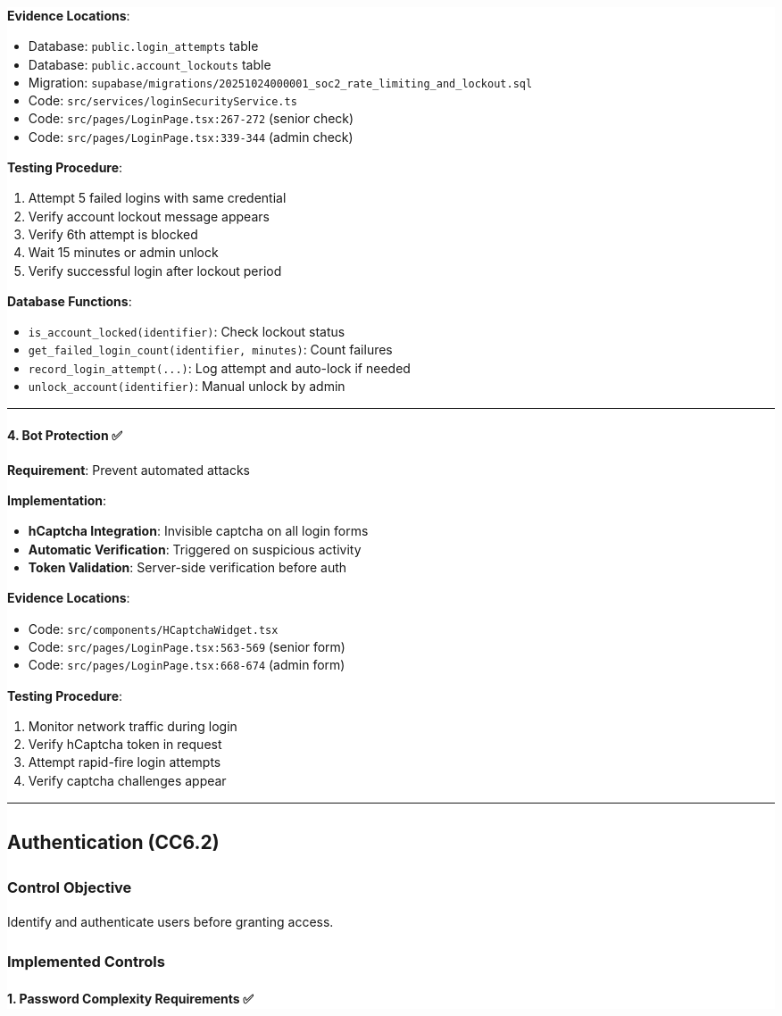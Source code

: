 **Evidence Locations**:
- Database: `public.login_attempts` table
- Database: `public.account_lockouts` table
- Migration: `supabase/migrations/20251024000001_soc2_rate_limiting_and_lockout.sql`
- Code: `src/services/loginSecurityService.ts`
- Code: `src/pages/LoginPage.tsx:267-272` (senior check)
- Code: `src/pages/LoginPage.tsx:339-344` (admin check)

**Testing Procedure**:
1. Attempt 5 failed logins with same credential
2. Verify account lockout message appears
3. Verify 6th attempt is blocked
4. Wait 15 minutes or admin unlock
5. Verify successful login after lockout period

**Database Functions**:
- `is_account_locked(identifier)`: Check lockout status
- `get_failed_login_count(identifier, minutes)`: Count failures
- `record_login_attempt(...)`: Log attempt and auto-lock if needed
- `unlock_account(identifier)`: Manual unlock by admin

---

#### 4. Bot Protection ✅

**Requirement**: Prevent automated attacks

**Implementation**:
- **hCaptcha Integration**: Invisible captcha on all login forms
- **Automatic Verification**: Triggered on suspicious activity
- **Token Validation**: Server-side verification before auth

**Evidence Locations**:
- Code: `src/components/HCaptchaWidget.tsx`
- Code: `src/pages/LoginPage.tsx:563-569` (senior form)
- Code: `src/pages/LoginPage.tsx:668-674` (admin form)

**Testing Procedure**:
1. Monitor network traffic during login
2. Verify hCaptcha token in request
3. Attempt rapid-fire login attempts
4. Verify captcha challenges appear

---

## Authentication (CC6.2)

### Control Objective
Identify and authenticate users before granting access.

### Implemented Controls

#### 1. Password Complexity Requirements ✅
